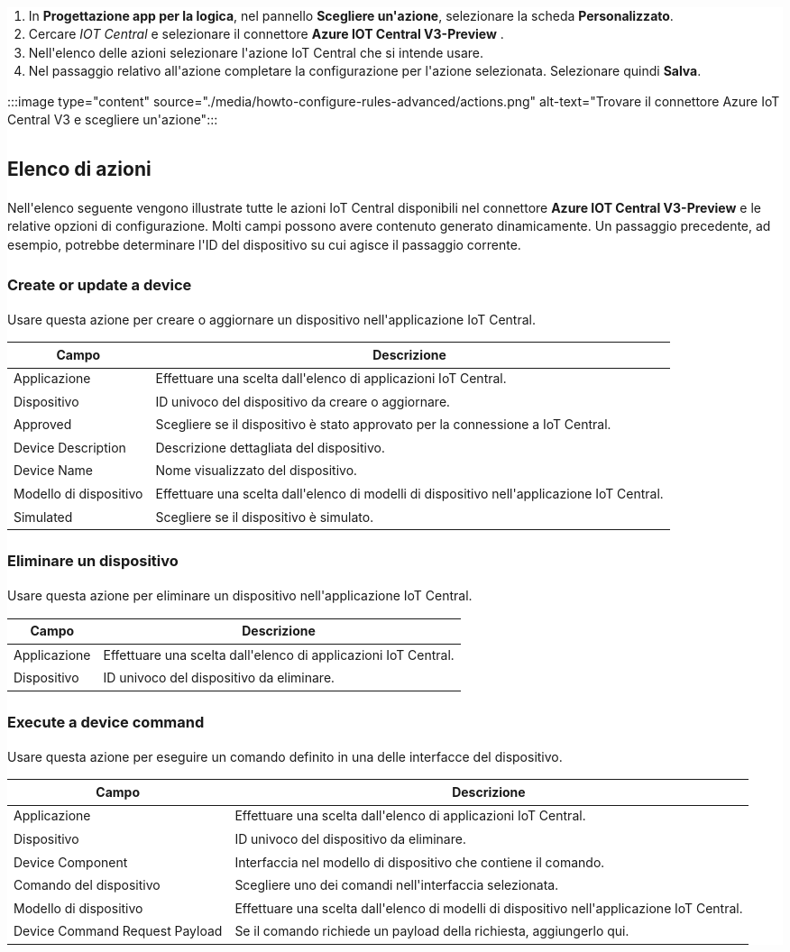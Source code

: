 1. In **Progettazione app per la logica**, nel pannello **Scegliere un'azione**, selezionare la scheda **Personalizzato**.
1. Cercare *IOT Central* e selezionare il connettore **Azure IOT Central V3-Preview** .
1. Nell'elenco delle azioni selezionare l'azione IoT Central che si intende usare.
1. Nel passaggio relativo all'azione completare la configurazione per l'azione selezionata. Selezionare quindi **Salva**.

:::image type="content" source="./media/howto-configure-rules-advanced/actions.png" alt-text="Trovare il connettore Azure IoT Central V3 e scegliere un'azione":::

## <a name="list-of-actions"></a>Elenco di azioni

Nell'elenco seguente vengono illustrate tutte le azioni IoT Central disponibili nel connettore **Azure IOT Central V3-Preview** e le relative opzioni di configurazione. Molti campi possono avere contenuto generato dinamicamente. Un passaggio precedente, ad esempio, potrebbe determinare l'ID del dispositivo su cui agisce il passaggio corrente.

### <a name="create-or-update-a-device"></a>Create or update a device

Usare questa azione per creare o aggiornare un dispositivo nell'applicazione IoT Central.

| Campo | Descrizione |
| ----- | ----------- |
| Applicazione | Effettuare una scelta dall'elenco di applicazioni IoT Central. |
| Dispositivo | ID univoco del dispositivo da creare o aggiornare. |
| Approved | Scegliere se il dispositivo è stato approvato per la connessione a IoT Central. |
| Device Description | Descrizione dettagliata del dispositivo. |
| Device Name | Nome visualizzato del dispositivo. |
| Modello di dispositivo | Effettuare una scelta dall'elenco di modelli di dispositivo nell'applicazione IoT Central. |
| Simulated | Scegliere se il dispositivo è simulato. |

### <a name="delete-a-device"></a>Eliminare un dispositivo

Usare questa azione per eliminare un dispositivo nell'applicazione IoT Central.

| Campo | Descrizione |
| ----- | ----------- |
| Applicazione | Effettuare una scelta dall'elenco di applicazioni IoT Central. |
| Dispositivo | ID univoco del dispositivo da eliminare. |

### <a name="execute-a-device-command"></a>Execute a device command

Usare questa azione per eseguire un comando definito in una delle interfacce del dispositivo.

| Campo | Descrizione |
| ----- | ----------- |
| Applicazione | Effettuare una scelta dall'elenco di applicazioni IoT Central. |
| Dispositivo | ID univoco del dispositivo da eliminare. |
| Device Component | Interfaccia nel modello di dispositivo che contiene il comando. |
| Comando del dispositivo | Scegliere uno dei comandi nell'interfaccia selezionata. |
| Modello di dispositivo | Effettuare una scelta dall'elenco di modelli di dispositivo nell'applicazione IoT Central. |
| Device Command Request Payload | Se il comando richiede un payload della richiesta, aggiungerlo qui.  |
